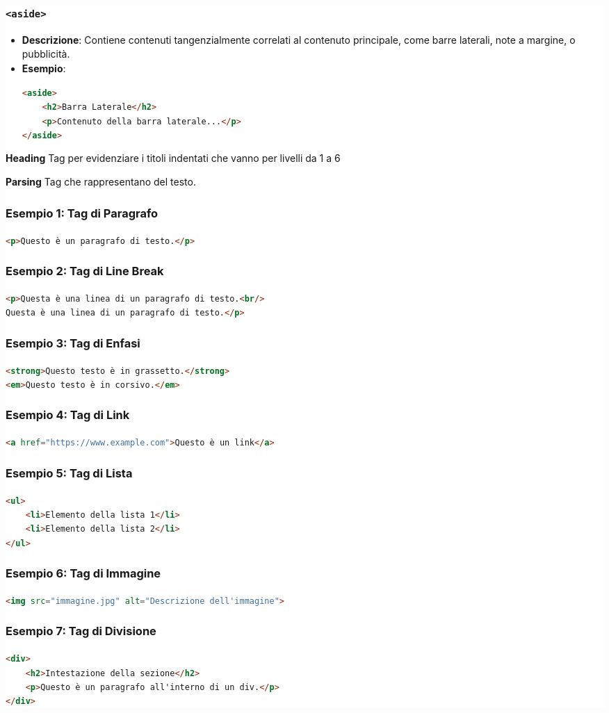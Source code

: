 ### `<aside>`
- **Descrizione**: Contiene contenuti tangenzialmente correlati al contenuto principale, come barre laterali, note a margine, o pubblicità.
- **Esempio**:
    ```html
    <aside>
        <h2>Barra Laterale</h2>
        <p>Contenuto della barra laterale...</p>
    </aside>
    ```

**Heading**
Tag per evidenziare i titoli indentati che vanno per livelli da 1 a 6

**Parsing**
Tag che rappresentano del testo.

### Esempio 1: Tag di Paragrafo
```html
<p>Questo è un paragrafo di testo.</p>
```

### Esempio 2: Tag di Line Break
```html
<p>Questa è una linea di un paragrafo di testo.<br/>
Questa è una linea di un paragrafo di testo.</p>
```

### Esempio 3: Tag di Enfasi
```html
<strong>Questo testo è in grassetto.</strong>
<em>Questo testo è in corsivo.</em>
```

### Esempio 4: Tag di Link
```html
<a href="https://www.example.com">Questo è un link</a>
```

### Esempio 5: Tag di Lista
```html
<ul>
    <li>Elemento della lista 1</li>
    <li>Elemento della lista 2</li>
</ul>
```

### Esempio 6: Tag di Immagine
```html
<img src="immagine.jpg" alt="Descrizione dell'immagine">
```

### Esempio 7: Tag di Divisione
```html
<div>
    <h2>Intestazione della sezione</h2>
    <p>Questo è un paragrafo all'interno di un div.</p>
</div>
```
